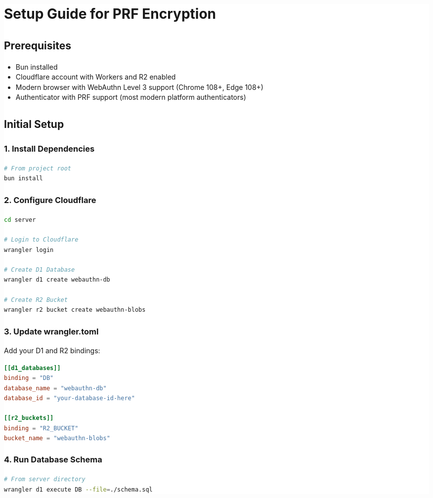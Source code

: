 # Setup Guide for PRF Encryption

## Prerequisites

- Bun installed
- Cloudflare account with Workers and R2 enabled
- Modern browser with WebAuthn Level 3 support (Chrome 108+, Edge 108+)
- Authenticator with PRF support (most modern platform authenticators)

## Initial Setup

### 1. Install Dependencies

```bash
# From project root
bun install
```

### 2. Configure Cloudflare

```bash
cd server

# Login to Cloudflare
wrangler login

# Create D1 Database
wrangler d1 create webauthn-db

# Create R2 Bucket
wrangler r2 bucket create webauthn-blobs
```

### 3. Update wrangler.toml

Add your D1 and R2 bindings:

```toml
[[d1_databases]]
binding = "DB"
database_name = "webauthn-db"
database_id = "your-database-id-here"

[[r2_buckets]]
binding = "R2_BUCKET"
bucket_name = "webauthn-blobs"
```

### 4. Run Database Schema

```bash
# From server directory
wrangler d1 execute DB --file=./schema.sql
```
